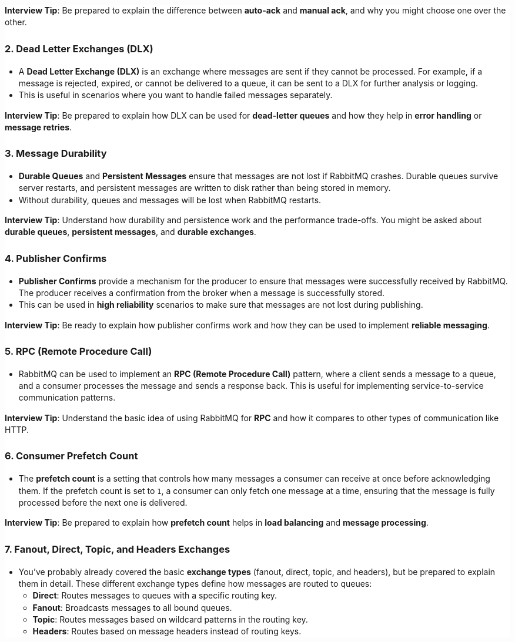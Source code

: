    **Interview Tip**: Be prepared to explain the difference between **auto-ack** and **manual ack**, and why you might choose one over the other.

### 2. **Dead Letter Exchanges (DLX)**
   - A **Dead Letter Exchange (DLX)** is an exchange where messages are sent if they cannot be processed. For example, if a message is rejected, expired, or cannot be delivered to a queue, it can be sent to a DLX for further analysis or logging.
   - This is useful in scenarios where you want to handle failed messages separately.

   **Interview Tip**: Be prepared to explain how DLX can be used for **dead-letter queues** and how they help in **error handling** or **message retries**.

### 3. **Message Durability**
   - **Durable Queues** and **Persistent Messages** ensure that messages are not lost if RabbitMQ crashes. Durable queues survive server restarts, and persistent messages are written to disk rather than being stored in memory.
   - Without durability, queues and messages will be lost when RabbitMQ restarts.

   **Interview Tip**: Understand how durability and persistence work and the performance trade-offs. You might be asked about **durable queues**, **persistent messages**, and **durable exchanges**.

### 4. **Publisher Confirms**
   - **Publisher Confirms** provide a mechanism for the producer to ensure that messages were successfully received by RabbitMQ. The producer receives a confirmation from the broker when a message is successfully stored.
   - This can be used in **high reliability** scenarios to make sure that messages are not lost during publishing.

   **Interview Tip**: Be ready to explain how publisher confirms work and how they can be used to implement **reliable messaging**.

### 5. **RPC (Remote Procedure Call)**
   - RabbitMQ can be used to implement an **RPC (Remote Procedure Call)** pattern, where a client sends a message to a queue, and a consumer processes the message and sends a response back. This is useful for implementing service-to-service communication patterns.
   
   **Interview Tip**: Understand the basic idea of using RabbitMQ for **RPC** and how it compares to other types of communication like HTTP.

### 6. **Consumer Prefetch Count**
   - The **prefetch count** is a setting that controls how many messages a consumer can receive at once before acknowledging them. If the prefetch count is set to `1`, a consumer can only fetch one message at a time, ensuring that the message is fully processed before the next one is delivered.

   **Interview Tip**: Be prepared to explain how **prefetch count** helps in **load balancing** and **message processing**.

### 7. **Fanout, Direct, Topic, and Headers Exchanges**
   - You’ve probably already covered the basic **exchange types** (fanout, direct, topic, and headers), but be prepared to explain them in detail. These different exchange types define how messages are routed to queues:
     - **Direct**: Routes messages to queues with a specific routing key.
     - **Fanout**: Broadcasts messages to all bound queues.
     - **Topic**: Routes messages based on wildcard patterns in the routing key.
     - **Headers**: Routes based on message headers instead of routing keys.
